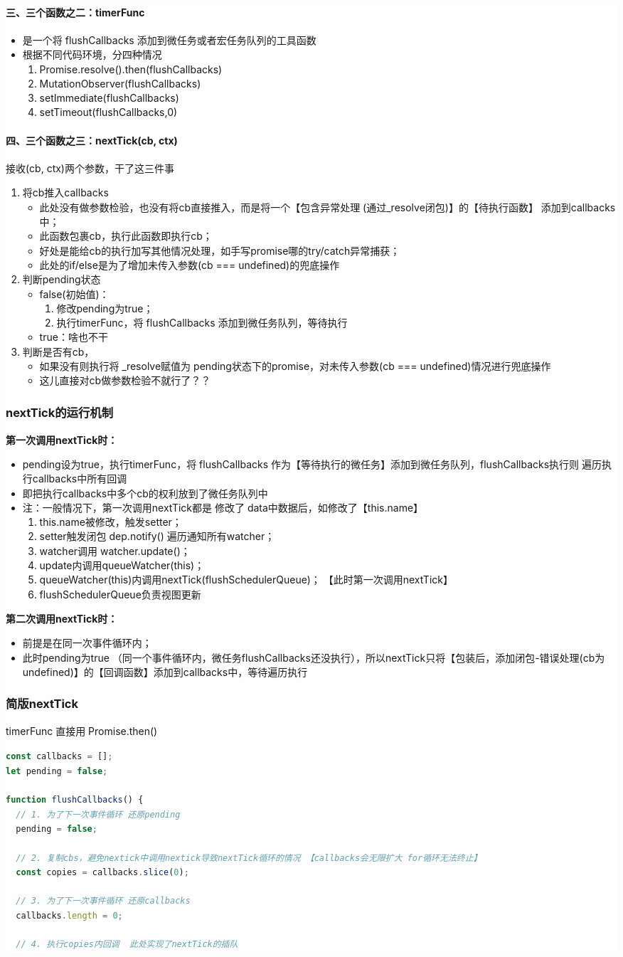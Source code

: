 #### 三、三个函数之二：timerFunc

  - 是一个将 flushCallbacks 添加到微任务或者宏任务队列的工具函数
  - 根据不同代码环境，分四种情况
      1. Promise.resolve().then(flushCallbacks)
      2. MutationObserver(flushCallbacks)
      3. setImmediate(flushCallbacks)
      4. setTimeout(flushCallbacks,0)

#### 四、三个函数之三：nextTick(cb, ctx)

接收(cb, ctx)两个参数，干了这三件事

  1. 将cb推入callbacks
     - 此处没有做参数检验，也没有将cb直接推入，而是将一个【包含异常处理 (通过_resolve闭包)】的【待执行函数】 添加到callbacks中；
     - 此函数包裹cb，执行此函数即执行cb；
     - 好处是能给cb的执行加写其他情况处理，如手写promise哪的try/catch异常捕获；
     - 此处的if/else是为了增加未传入参数(cb === undefined)的兜底操作
  2. 判断pending状态
     - false(初始值)：
          1. 修改pending为true；
          2. 执行timerFunc，将 flushCallbacks 添加到微任务队列，等待执行
     - true：啥也不干
  3. 判断是否有cb，
     - 如果没有则执行将 _resolve赋值为 pending状态下的promise，对未传入参数(cb === undefined)情况进行兜底操作
     - 这儿直接对cb做参数检验不就行了？？

### nextTick的运行机制

  **第一次调用nextTick时：**

- pending设为true，执行timerFunc，将 flushCallbacks 作为【等待执行的微任务】添加到微任务队列，flushCallbacks执行则 遍历执行callbacks中所有回调
- 即把执行callbacks中多个cb的权利放到了微任务队列中
- 注：一般情况下，第一次调用nextTick都是 修改了 data中数据后，如修改了【this.name】
     1. this.name被修改，触发setter；
     2. setter触发闭包 dep.notify() 遍历通知所有watcher；
     3. watcher调用 watcher.update()；
     4. update内调用queueWatcher(this)；
     5. queueWatcher(this)内调用nextTick(flushSchedulerQueue)； 【此时第一次调用nextTick】
     6. flushSchedulerQueue负责视图更新

**第二次调用nextTick时：**

- 前提是在同一次事件循环内；
- 此时pending为true （同一个事件循环内，微任务flushCallbacks还没执行），所以nextTick只将【包装后，添加闭包-错误处理(cb为undefined)】的【回调函数】添加到callbacks中，等待遍历执行

### 简版nextTick

timerFunc 直接用 Promise.then()

```js
const callbacks = [];
let pending = false;

function flushCallbacks() {
  // 1. 为了下一次事件循环 还原pending
  pending = false;

  // 2. 复制cbs，避免nextick中调用nextick导致nextTick循环的情况 【callbacks会无限扩大 for循环无法终止】
  const copies = callbacks.slice(0);

  // 3. 为了下一次事件循环 还原callbacks
  callbacks.length = 0;

  // 4. 执行copies内回调  此处实现了nextTick的插队
```